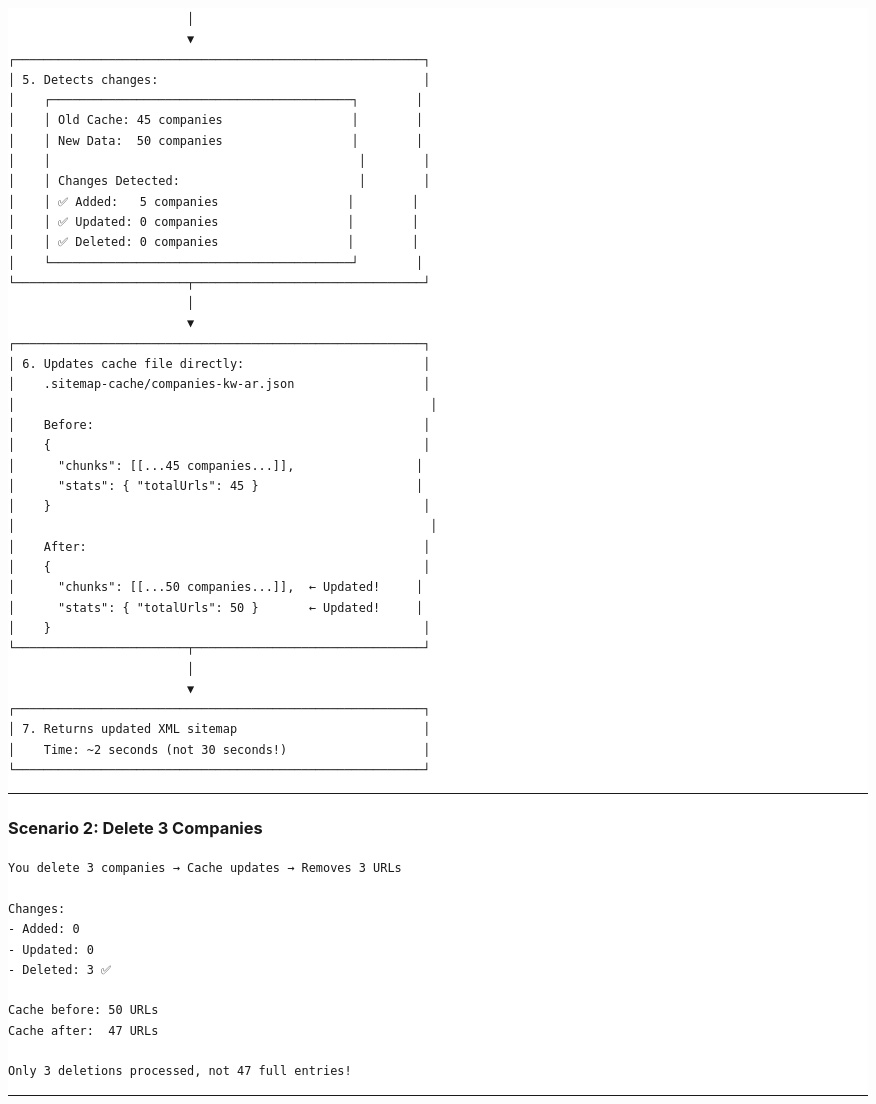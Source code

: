 ```
                         │
                         ▼
┌─────────────────────────────────────────────────────────┐
│ 5. Detects changes:                                     │
│    ┌──────────────────────────────────────────┐        │
│    │ Old Cache: 45 companies                  │        │
│    │ New Data:  50 companies                  │        │
│    │                                           │        │
│    │ Changes Detected:                         │        │
│    │ ✅ Added:   5 companies                  │        │
│    │ ✅ Updated: 0 companies                  │        │
│    │ ✅ Deleted: 0 companies                  │        │
│    └──────────────────────────────────────────┘        │
└────────────────────────┬────────────────────────────────┘
                         │
                         ▼
┌─────────────────────────────────────────────────────────┐
│ 6. Updates cache file directly:                         │
│    .sitemap-cache/companies-kw-ar.json                  │
│                                                          │
│    Before:                                              │
│    {                                                    │
│      "chunks": [[...45 companies...]],                 │
│      "stats": { "totalUrls": 45 }                      │
│    }                                                    │
│                                                          │
│    After:                                               │
│    {                                                    │
│      "chunks": [[...50 companies...]],  ← Updated!     │
│      "stats": { "totalUrls": 50 }       ← Updated!     │
│    }                                                    │
└────────────────────────┬────────────────────────────────┘
                         │
                         ▼
┌─────────────────────────────────────────────────────────┐
│ 7. Returns updated XML sitemap                          │
│    Time: ~2 seconds (not 30 seconds!)                   │
└─────────────────────────────────────────────────────────┘
```

---

### Scenario 2: Delete 3 Companies

```
You delete 3 companies → Cache updates → Removes 3 URLs

Changes:
- Added: 0
- Updated: 0
- Deleted: 3 ✅

Cache before: 50 URLs
Cache after:  47 URLs

Only 3 deletions processed, not 47 full entries!
```

---
